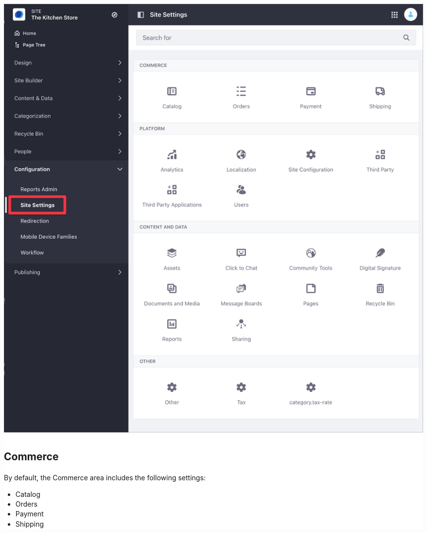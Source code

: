 ![Site Settings are organized into four areas.](./site-settings-ui-reference/images/20.png)

## Commerce

By default, the Commerce area includes the following settings:

- Catalog
- Orders
- Payment
- Shipping
